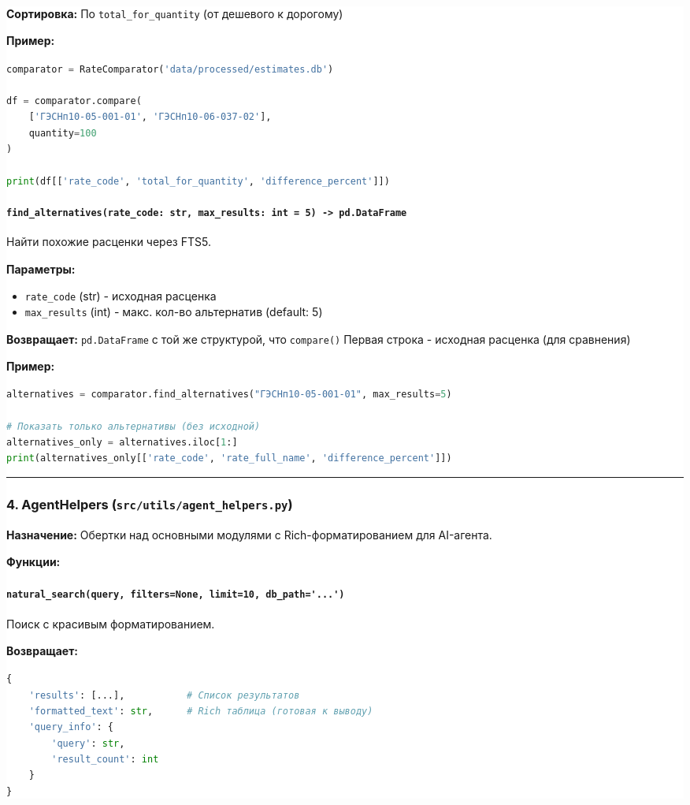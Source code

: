 **Сортировка:** По `total_for_quantity` (от дешевого к дорогому)

**Пример:**
```python
comparator = RateComparator('data/processed/estimates.db')

df = comparator.compare(
    ['ГЭСНп10-05-001-01', 'ГЭСНп10-06-037-02'],
    quantity=100
)

print(df[['rate_code', 'total_for_quantity', 'difference_percent']])
```

#### `find_alternatives(rate_code: str, max_results: int = 5) -> pd.DataFrame`
Найти похожие расценки через FTS5.

**Параметры:**
- `rate_code` (str) - исходная расценка
- `max_results` (int) - макс. кол-во альтернатив (default: 5)

**Возвращает:** `pd.DataFrame` с той же структурой, что `compare()`
Первая строка - исходная расценка (для сравнения)

**Пример:**
```python
alternatives = comparator.find_alternatives("ГЭСНп10-05-001-01", max_results=5)

# Показать только альтернативы (без исходной)
alternatives_only = alternatives.iloc[1:]
print(alternatives_only[['rate_code', 'rate_full_name', 'difference_percent']])
```

---

### 4. AgentHelpers (`src/utils/agent_helpers.py`)

**Назначение:** Обертки над основными модулями с Rich-форматированием для AI-агента.

**Функции:**

#### `natural_search(query, filters=None, limit=10, db_path='...')`
Поиск с красивым форматированием.

**Возвращает:**
```python
{
    'results': [...],           # Список результатов
    'formatted_text': str,      # Rich таблица (готовая к выводу)
    'query_info': {
        'query': str,
        'result_count': int
    }
}
```
